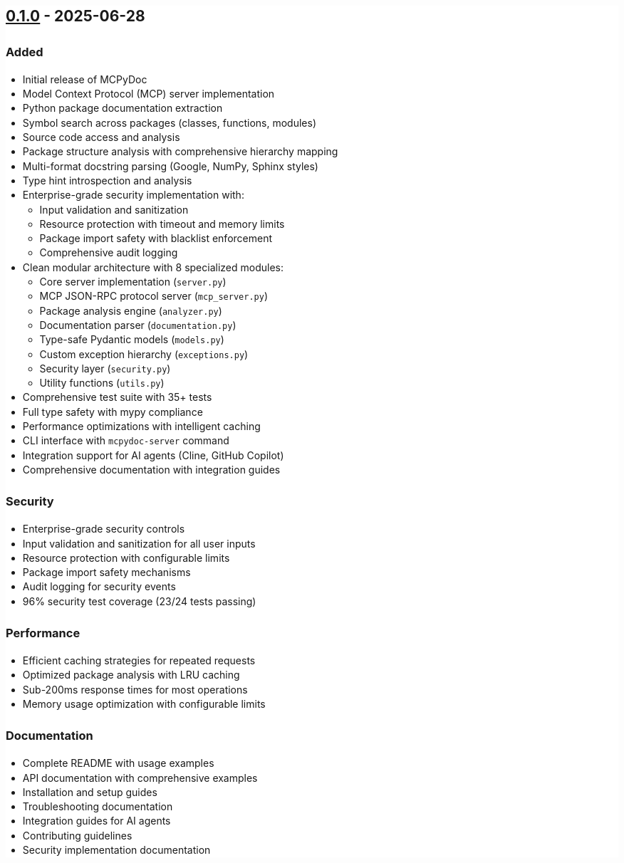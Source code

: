 ## [0.1.0] - 2025-06-28

### Added
- Initial release of MCPyDoc
- Model Context Protocol (MCP) server implementation
- Python package documentation extraction
- Symbol search across packages (classes, functions, modules)
- Source code access and analysis
- Package structure analysis with comprehensive hierarchy mapping
- Multi-format docstring parsing (Google, NumPy, Sphinx styles)
- Type hint introspection and analysis
- Enterprise-grade security implementation with:
  - Input validation and sanitization
  - Resource protection with timeout and memory limits
  - Package import safety with blacklist enforcement
  - Comprehensive audit logging
- Clean modular architecture with 8 specialized modules:
  - Core server implementation (`server.py`)
  - MCP JSON-RPC protocol server (`mcp_server.py`)
  - Package analysis engine (`analyzer.py`)
  - Documentation parser (`documentation.py`)
  - Type-safe Pydantic models (`models.py`)
  - Custom exception hierarchy (`exceptions.py`)
  - Security layer (`security.py`)
  - Utility functions (`utils.py`)
- Comprehensive test suite with 35+ tests
- Full type safety with mypy compliance
- Performance optimizations with intelligent caching
- CLI interface with `mcpydoc-server` command
- Integration support for AI agents (Cline, GitHub Copilot)
- Comprehensive documentation with integration guides

### Security
- Enterprise-grade security controls
- Input validation and sanitization for all user inputs
- Resource protection with configurable limits
- Package import safety mechanisms
- Audit logging for security events
- 96% security test coverage (23/24 tests passing)

### Performance
- Efficient caching strategies for repeated requests
- Optimized package analysis with LRU caching
- Sub-200ms response times for most operations
- Memory usage optimization with configurable limits

### Documentation
- Complete README with usage examples
- API documentation with comprehensive examples
- Installation and setup guides
- Troubleshooting documentation
- Integration guides for AI agents
- Contributing guidelines
- Security implementation documentation


[Unreleased]: https://github.com/amit608/MCPyDoc/compare/v0.1.4...HEAD
[0.1.4]: https://github.com/amit608/MCPyDoc/releases/tag/v0.1.4
[0.1.3]: https://github.com/amit608/MCPyDoc/releases/tag/v0.1.3
[0.1.2]: https://github.com/amit608/MCPyDoc/releases/tag/v0.1.2
[0.1.1]: https://github.com/amit608/MCPyDoc/releases/tag/v0.1.1
[0.1.0]: https://github.com/amit608/MCPyDoc/releases/tag/v0.1.0